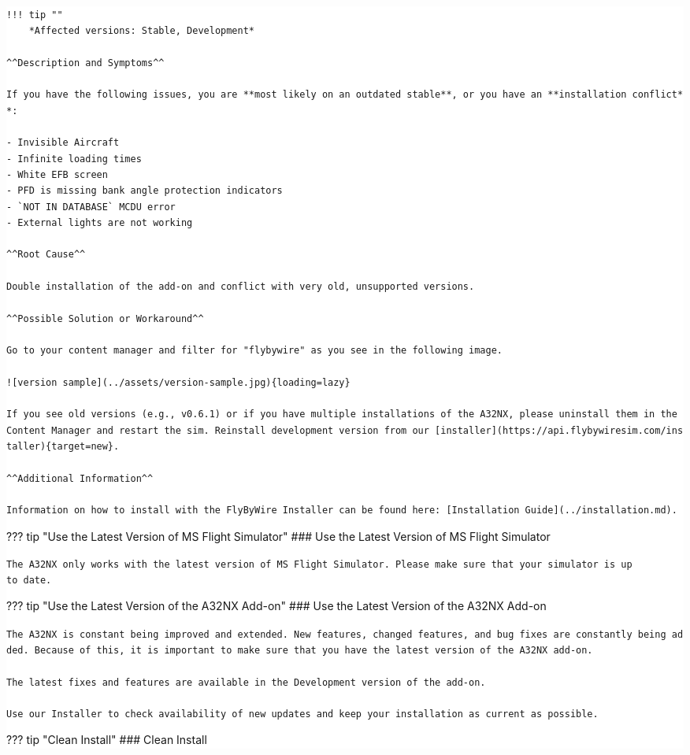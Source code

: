     !!! tip ""
        *Affected versions: Stable, Development*

    ^^Description and Symptoms^^

    If you have the following issues, you are **most likely on an outdated stable**, or you have an **installation conflict**:

    - Invisible Aircraft
    - Infinite loading times
    - White EFB screen
    - PFD is missing bank angle protection indicators
    - `NOT IN DATABASE` MCDU error
    - External lights are not working

    ^^Root Cause^^

    Double installation of the add-on and conflict with very old, unsupported versions.

    ^^Possible Solution or Workaround^^

    Go to your content manager and filter for "flybywire" as you see in the following image.

    ![version sample](../assets/version-sample.jpg){loading=lazy}

    If you see old versions (e.g., v0.6.1) or if you have multiple installations of the A32NX, please uninstall them in the Content Manager and restart the sim. Reinstall development version from our [installer](https://api.flybywiresim.com/installer){target=new}.

    ^^Additional Information^^

    Information on how to install with the FlyByWire Installer can be found here: [Installation Guide](../installation.md).


??? tip "Use the Latest Version of MS Flight Simulator"
    ### Use the Latest Version of MS Flight Simulator

    The A32NX only works with the latest version of MS Flight Simulator. Please make sure that your simulator is up 
    to date.    

??? tip "Use the Latest Version of the A32NX Add-on"
    ### Use the Latest Version of the A32NX Add-on

    The A32NX is constant being improved and extended. New features, changed features, and bug fixes are constantly being added. Because of this, it is important to make sure that you have the latest version of the A32NX add-on.

    The latest fixes and features are available in the Development version of the add-on.

    Use our Installer to check availability of new updates and keep your installation as current as possible.

??? tip "Clean Install"
    ### Clean Install
